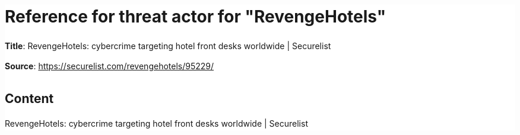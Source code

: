 # Reference for threat actor for "RevengeHotels"

**Title**: RevengeHotels: cybercrime targeting hotel front desks worldwide | Securelist

**Source**: https://securelist.com/revengehotels/95229/

## Content















RevengeHotels: cybercrime targeting hotel front desks worldwide | Securelist



























































